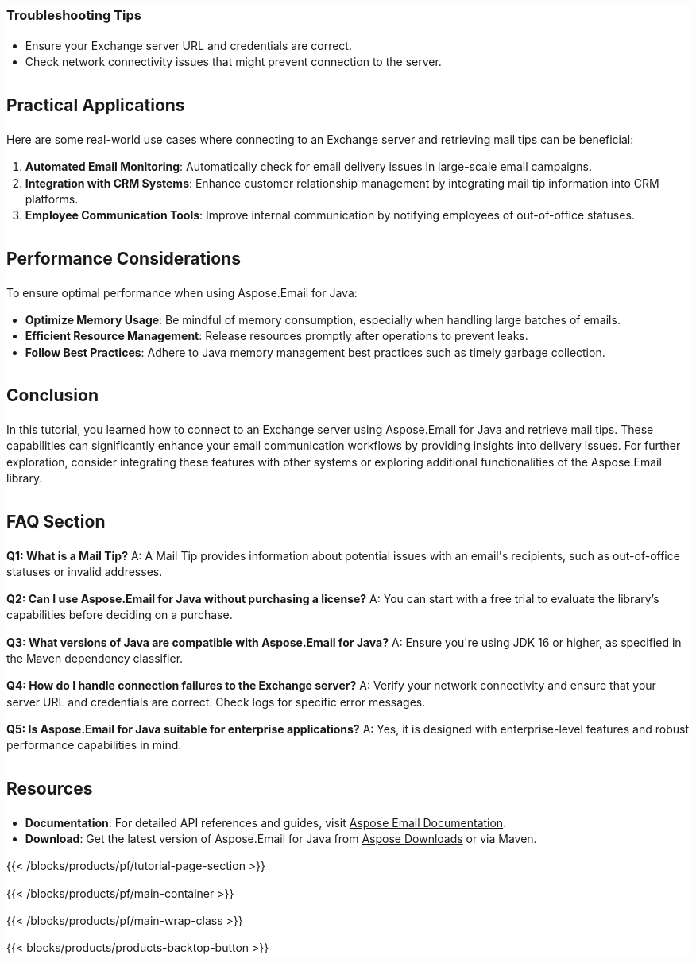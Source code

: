 ### Troubleshooting Tips
- Ensure your Exchange server URL and credentials are correct.
- Check network connectivity issues that might prevent connection to the server.

## Practical Applications
Here are some real-world use cases where connecting to an Exchange server and retrieving mail tips can be beneficial:
1. **Automated Email Monitoring**: Automatically check for email delivery issues in large-scale email campaigns.
2. **Integration with CRM Systems**: Enhance customer relationship management by integrating mail tip information into CRM platforms.
3. **Employee Communication Tools**: Improve internal communication by notifying employees of out-of-office statuses.

## Performance Considerations
To ensure optimal performance when using Aspose.Email for Java:
- **Optimize Memory Usage**: Be mindful of memory consumption, especially when handling large batches of emails.
- **Efficient Resource Management**: Release resources promptly after operations to prevent leaks.
- **Follow Best Practices**: Adhere to Java memory management best practices such as timely garbage collection.

## Conclusion
In this tutorial, you learned how to connect to an Exchange server using Aspose.Email for Java and retrieve mail tips. These capabilities can significantly enhance your email communication workflows by providing insights into delivery issues. For further exploration, consider integrating these features with other systems or exploring additional functionalities of the Aspose.Email library.

## FAQ Section
**Q1: What is a Mail Tip?**
A: A Mail Tip provides information about potential issues with an email's recipients, such as out-of-office statuses or invalid addresses.

**Q2: Can I use Aspose.Email for Java without purchasing a license?**
A: You can start with a free trial to evaluate the library’s capabilities before deciding on a purchase.

**Q3: What versions of Java are compatible with Aspose.Email for Java?**
A: Ensure you're using JDK 16 or higher, as specified in the Maven dependency classifier.

**Q4: How do I handle connection failures to the Exchange server?**
A: Verify your network connectivity and ensure that your server URL and credentials are correct. Check logs for specific error messages.

**Q5: Is Aspose.Email for Java suitable for enterprise applications?**
A: Yes, it is designed with enterprise-level features and robust performance capabilities in mind.

## Resources
- **Documentation**: For detailed API references and guides, visit [Aspose Email Documentation](https://reference.aspose.com/email/java/).
- **Download**: Get the latest version of Aspose.Email for Java from [Aspose Downloads](https://releases.aspose.com/email/java/) or via Maven.

{{< /blocks/products/pf/tutorial-page-section >}}

{{< /blocks/products/pf/main-container >}}

{{< /blocks/products/pf/main-wrap-class >}}

{{< blocks/products/products-backtop-button >}}